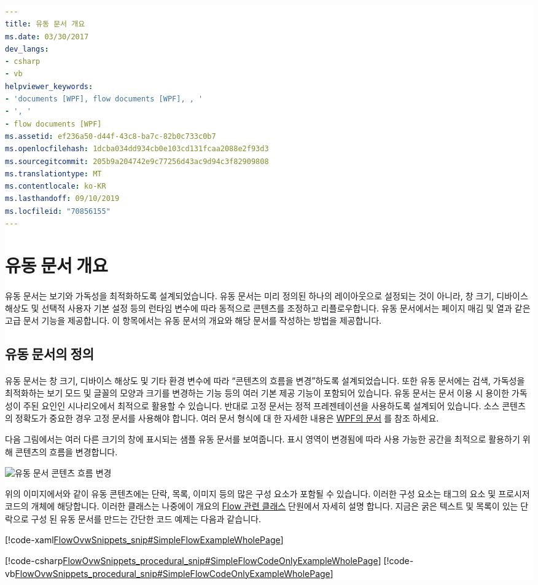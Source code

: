 ```yaml
---
title: 유동 문서 개요
ms.date: 03/30/2017
dev_langs:
- csharp
- vb
helpviewer_keywords:
- 'documents [WPF], flow documents [WPF], , '
- ', '
- flow documents [WPF]
ms.assetid: ef236a50-d44f-43c8-ba7c-82b0c733c0b7
ms.openlocfilehash: 1dcba034dd934cb0e103cd131fcaa2088e2f93d3
ms.sourcegitcommit: 205b9a204742e9c77256d43ac9d94c3f82909808
ms.translationtype: MT
ms.contentlocale: ko-KR
ms.lasthandoff: 09/10/2019
ms.locfileid: "70856155"
---
```

# <a name="flow-document-overview"></a>유동 문서 개요

유동 문서는 보기와 가독성을 최적화하도록 설계되었습니다. 유동 문서는 미리 정의된 하나의 레이아웃으로 설정되는 것이 아니라, 창 크기, 디바이스 해상도 및 선택적 사용자 기본 설정 등의 런타임 변수에 따라 동적으로 콘텐츠를 조정하고 리플로우합니다. 유동 문서에서는 페이지 매김 및 열과 같은 고급 문서 기능을 제공합니다. 이 항목에서는 유동 문서의 개요와 해당 문서를 작성하는 방법을 제공합니다.

<a name="what_is_a_flow_document"></a>

## <a name="what-is-a-flow-document"></a>유동 문서의 정의

유동 문서는 창 크기, 디바이스 해상도 및 기타 환경 변수에 따라 “콘텐츠의 흐름을 변경”하도록 설계되었습니다. 또한 유동 문서에는 검색, 가독성을 최적화하는 보기 모드 및 글꼴의 모양과 크기를 변경하는 기능 등의 여러 기본 제공 기능이 포함되어 있습니다. 유동 문서는 문서 이용 시 용이한 가독성이 주된 요인인 시나리오에서 최적으로 활용할 수 있습니다. 반대로 고정 문서는 정적 프레젠테이션을 사용하도록 설계되어 있습니다. 소스 콘텐츠의 정확도가 중요한 경우 고정 문서를 사용해야 합니다. 여러 문서 형식에 대 한 자세한 내용은 [WPF의 문서](documents-in-wpf.md) 를 참조 하세요.

다음 그림에서는 여러 다른 크기의 창에 표시되는 샘플 유동 문서를 보여줍니다. 표시 영역이 변경됨에 따라 사용 가능한 공간을 최적으로 활용하기 위해 콘텐츠의 흐름을 변경합니다.

![유동 문서 콘텐츠 흐름 변경](./media/edocs-flowdocument.png "eDocs_FlowDocument")

위의 이미지에서와 같이 유동 콘텐츠에는 단락, 목록, 이미지 등의 많은 구성 요소가 포함될 수 있습니다. 이러한 구성 요소는 태그의 요소 및 프로시저 코드의 개체에 해당합니다. 이러한 클래스는 나중에이 개요의 [Flow 관련 클래스](#flow_related_classes) 단원에서 자세히 설명 합니다. 지금은 굵은 텍스트 및 목록이 있는 단락으로 구성 된 유동 문서를 만드는 간단한 코드 예제는 다음과 같습니다.

[!code-xaml[FlowOvwSnippets_snip#SimpleFlowExampleWholePage](~/samples/snippets/csharp/VS_Snippets_Wpf/FlowOvwSnippets_snip/CS/SimpleFlowExample.xaml#simpleflowexamplewholepage)]

[!code-csharp[FlowOvwSnippets_procedural_snip#SimpleFlowCodeOnlyExampleWholePage](~/samples/snippets/csharp/VS_Snippets_Wpf/FlowOvwSnippets_procedural_snip/CSharp/SimpleFlowExample.cs#simpleflowcodeonlyexamplewholepage)]
[!code-vb[FlowOvwSnippets_procedural_snip#SimpleFlowCodeOnlyExampleWholePage](~/samples/snippets/visualbasic/VS_Snippets_Wpf/FlowOvwSnippets_procedural_snip/VisualBasic/SimpleFlowExample.vb#simpleflowcodeonlyexamplewholepage)]
